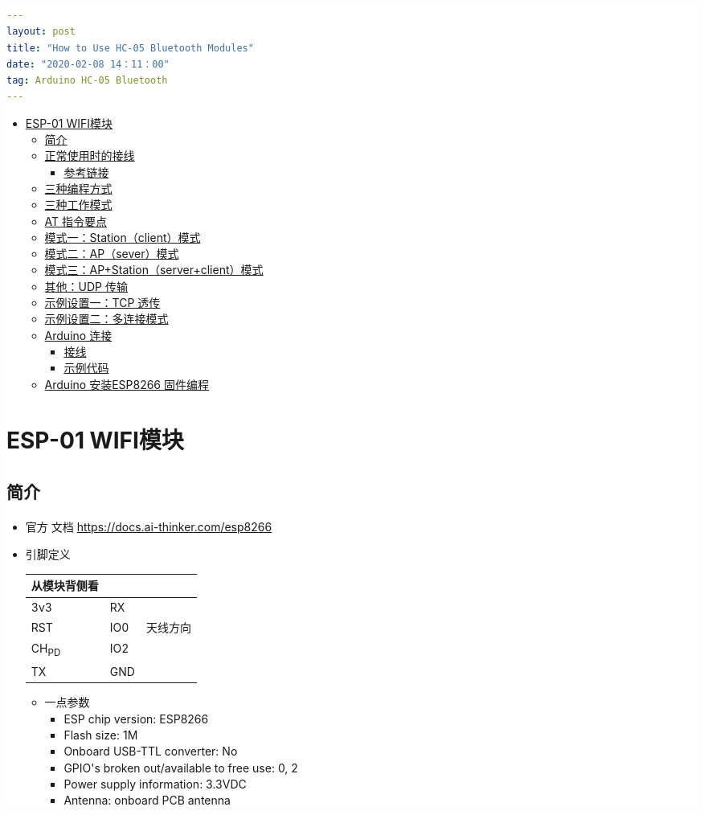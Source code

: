 ```yaml
---
layout: post
title: "How to Use HC-05 Bluetooth Modules"
date: "2020-02-08 14：11：00"
tag: Arduino HC-05 Bluetooth 
---
```

- [ESP-01 WIFI模块](#orgf67137d)
  - [简介](#orgf5e8b7e)
  - [正常使用时的接线](#org539dfce)
    - [参考链接](#org1eaea5b)
  - [三种编程方式](#orgba8a717)
  - [三种工作模式](#orga482825)
  - [AT 指令要点](#org73df30f)
  - [模式一：Station（client）模式](#orgdf93de7)
  - [模式二：AP（sever）模式](#org9f9e7bb)
  - [模式三：AP+Station（server+client）模式](#orga641395)
  - [其他：UDP 传输](#org86c312c)
  - [示例设置一：TCP 透传](#orgdc4dea5)
  - [示例设置二：多连接模式](#org6d415f3)
  - [Arduino 连接](#org3fec003)
    - [接线](#org766992c)
    - [示例代码](#orgd95ee2c)
  - [Arduino 安装ESP8266 固件编程](#org8c5881a)


<a id="orgf67137d"></a>

# ESP-01 WIFI模块


<a id="orgf5e8b7e"></a>

## 简介

-   官方 文档 <https://docs.ai-thinker.com/esp8266>
-   引脚定义
    
    | 从模块背侧看    |     |      |
    |--------------- |--- |---- |
    | 3v3             | RX  |      |
    | RST             | IO0 | 天线方向 |
    | CH<sub>PD</sub> | IO2 |      |
    | TX              | GND |      |
    
    -   一点参数
        -   ESP chip version: ESP8266
        -   Flash size: 1M
        -   Onboard USB-TTL converter: No
        -   GPIO's broken out/available to free use: 0, 2
        -   Power supply information: 3.3VDC
        -   Antenna: onboard PCB antenna
    